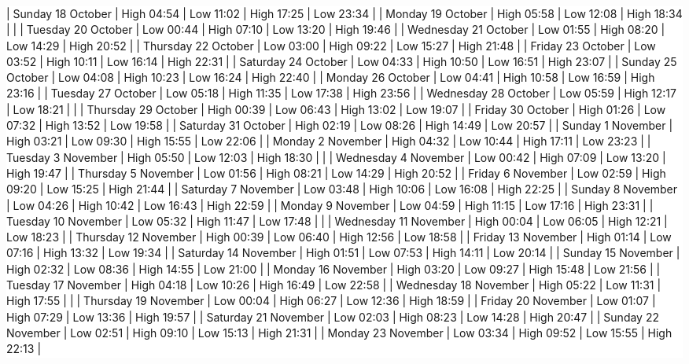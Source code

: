 | Sunday 18 October | High 04:54 | Low 11:02 | High 17:25 | Low 23:34 | 
| Monday 19 October | High 05:58 | Low 12:08 | High 18:34 |  | 
| Tuesday 20 October | Low 00:44 | High 07:10 | Low 13:20 | High 19:46 | 
| Wednesday 21 October | Low 01:55 | High 08:20 | Low 14:29 | High 20:52 | 
| Thursday 22 October | Low 03:00 | High 09:22 | Low 15:27 | High 21:48 | 
| Friday 23 October | Low 03:52 | High 10:11 | Low 16:14 | High 22:31 | 
| Saturday 24 October | Low 04:33 | High 10:50 | Low 16:51 | High 23:07 | 
| Sunday 25 October | Low 04:08 | High 10:23 | Low 16:24 | High 22:40 | 
| Monday 26 October | Low 04:41 | High 10:58 | Low 16:59 | High 23:16 | 
| Tuesday 27 October | Low 05:18 | High 11:35 | Low 17:38 | High 23:56 | 
| Wednesday 28 October | Low 05:59 | High 12:17 | Low 18:21 |  | 
| Thursday 29 October | High 00:39 | Low 06:43 | High 13:02 | Low 19:07 | 
| Friday 30 October | High 01:26 | Low 07:32 | High 13:52 | Low 19:58 | 
| Saturday 31 October | High 02:19 | Low 08:26 | High 14:49 | Low 20:57 | 
| Sunday 1 November | High 03:21 | Low 09:30 | High 15:55 | Low 22:06 | 
| Monday 2 November | High 04:32 | Low 10:44 | High 17:11 | Low 23:23 | 
| Tuesday 3 November | High 05:50 | Low 12:03 | High 18:30 |  | 
| Wednesday 4 November | Low 00:42 | High 07:09 | Low 13:20 | High 19:47 | 
| Thursday 5 November | Low 01:56 | High 08:21 | Low 14:29 | High 20:52 | 
| Friday 6 November | Low 02:59 | High 09:20 | Low 15:25 | High 21:44 | 
| Saturday 7 November | Low 03:48 | High 10:06 | Low 16:08 | High 22:25 | 
| Sunday 8 November | Low 04:26 | High 10:42 | Low 16:43 | High 22:59 | 
| Monday 9 November | Low 04:59 | High 11:15 | Low 17:16 | High 23:31 | 
| Tuesday 10 November | Low 05:32 | High 11:47 | Low 17:48 |  | 
| Wednesday 11 November | High 00:04 | Low 06:05 | High 12:21 | Low 18:23 | 
| Thursday 12 November | High 00:39 | Low 06:40 | High 12:56 | Low 18:58 | 
| Friday 13 November | High 01:14 | Low 07:16 | High 13:32 | Low 19:34 | 
| Saturday 14 November | High 01:51 | Low 07:53 | High 14:11 | Low 20:14 | 
| Sunday 15 November | High 02:32 | Low 08:36 | High 14:55 | Low 21:00 | 
| Monday 16 November | High 03:20 | Low 09:27 | High 15:48 | Low 21:56 | 
| Tuesday 17 November | High 04:18 | Low 10:26 | High 16:49 | Low 22:58 | 
| Wednesday 18 November | High 05:22 | Low 11:31 | High 17:55 |  | 
| Thursday 19 November | Low 00:04 | High 06:27 | Low 12:36 | High 18:59 | 
| Friday 20 November | Low 01:07 | High 07:29 | Low 13:36 | High 19:57 | 
| Saturday 21 November | Low 02:03 | High 08:23 | Low 14:28 | High 20:47 | 
| Sunday 22 November | Low 02:51 | High 09:10 | Low 15:13 | High 21:31 | 
| Monday 23 November | Low 03:34 | High 09:52 | Low 15:55 | High 22:13 | 